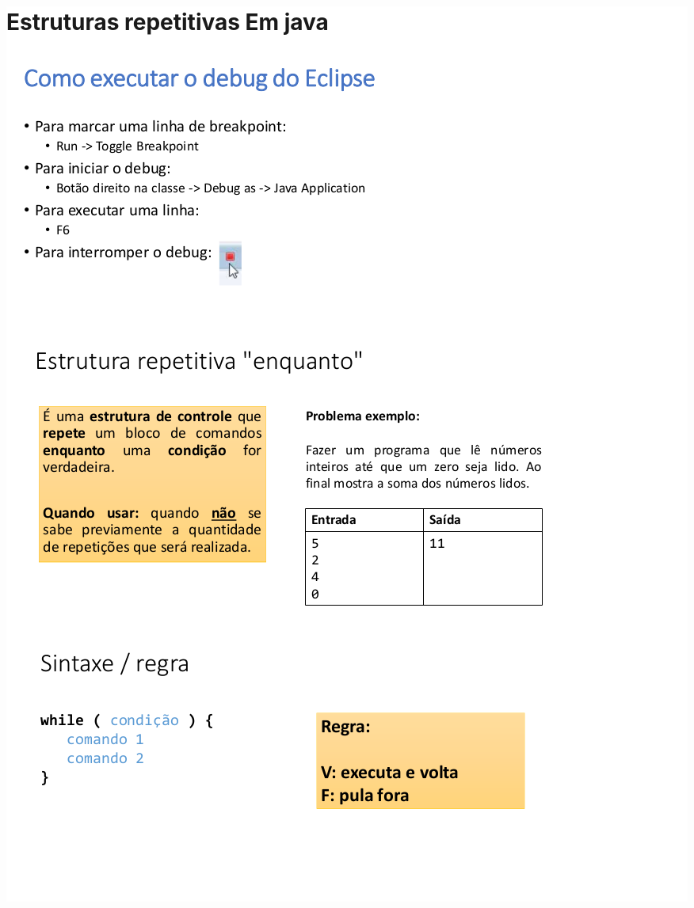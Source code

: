 # Estruturas repetitivas Em java

![Estruturas%20repetitivas%20Em%20java%20105272edb5c54f399c90cf666570d2f3/Untitled.png](Estruturas%20repetitivas%20Em%20java%20105272edb5c54f399c90cf666570d2f3/Untitled.png)

![Estruturas%20repetitivas%20Em%20java%20105272edb5c54f399c90cf666570d2f3/Untitled%201.png](Estruturas%20repetitivas%20Em%20java%20105272edb5c54f399c90cf666570d2f3/Untitled%201.png)

![Estruturas%20repetitivas%20Em%20java%20105272edb5c54f399c90cf666570d2f3/Untitled%202.png](Estruturas%20repetitivas%20Em%20java%20105272edb5c54f399c90cf666570d2f3/Untitled%202.png)
